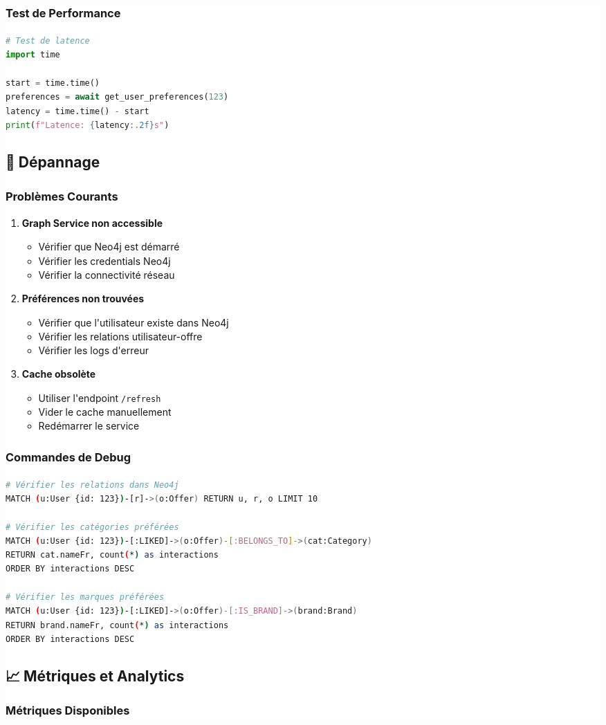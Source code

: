 ### **Test de Performance**

```python
# Test de latence
import time

start = time.time()
preferences = await get_user_preferences(123)
latency = time.time() - start
print(f"Latence: {latency:.2f}s")
```

## 🚨 Dépannage

### **Problèmes Courants**

1. **Graph Service non accessible**
   - Vérifier que Neo4j est démarré
   - Vérifier les credentials Neo4j
   - Vérifier la connectivité réseau

2. **Préférences non trouvées**
   - Vérifier que l'utilisateur existe dans Neo4j
   - Vérifier les relations utilisateur-offre
   - Vérifier les logs d'erreur

3. **Cache obsolète**
   - Utiliser l'endpoint `/refresh`
   - Vider le cache manuellement
   - Redémarrer le service

### **Commandes de Debug**

```bash
# Vérifier les relations dans Neo4j
MATCH (u:User {id: 123})-[r]->(o:Offer) RETURN u, r, o LIMIT 10

# Vérifier les catégories préférées
MATCH (u:User {id: 123})-[:LIKED]->(o:Offer)-[:BELONGS_TO]->(cat:Category)
RETURN cat.nameFr, count(*) as interactions
ORDER BY interactions DESC

# Vérifier les marques préférées
MATCH (u:User {id: 123})-[:LIKED]->(o:Offer)-[:IS_BRAND]->(brand:Brand)
RETURN brand.nameFr, count(*) as interactions
ORDER BY interactions DESC
```

## 📈 Métriques et Analytics

### **Métriques Disponibles**
